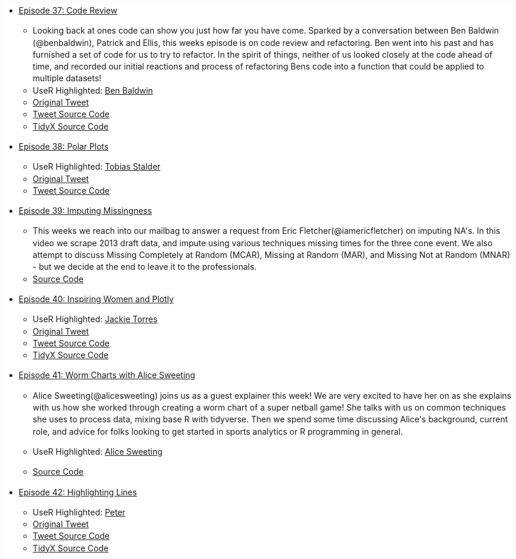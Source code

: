 - [Episode 37: Code Review](https://bit.ly/TidyX_Ep37)
  
  - Looking back at ones code can show you just how far you have come. Sparked by a conversation between Ben Baldwin (@benbaldwin), Patrick and Ellis, this weeks episode is on code review and refactoring. Ben went into his past and has furnished a set of code for us to try to refactor. In the spirit of things, neither of us looked closely at the code ahead of time, and recorded our initial reactions and process of refactoring Bens code into a function that could be applied to multiple datasets!
  - UseR Highlighted: [Ben Baldwin](https://twitter.com/benbaldwin)
  - [Original Tweet](https://twitter.com/benbbaldwin/status/1327407031024824322)
  - [Tweet Source Code](https://github.com/guga31bb/sport_radar/blob/master/R/bad_code.R) 
  - [TidyX Source Code](https://github.com/thebioengineer/TidyX/tree/master/TidyTuesday_Explained/037-Code_Review)
  
- [Episode 38: Polar Plots](https://bit.ly/TidyX_Ep38)

  - UseR Highlighted: [Tobias Stalder](https://twitter.com/toeb18)
  - [Original Tweet](https://twitter.com/toeb18/status/1331591612405780481)
  - [Tweet Source Code](https://github.com/toebR/Tidy-Tuesday/tree/master/hiking) 

- [Episode 39: Imputing Missingness](https://bit.ly/TidyX_Ep39)
  
  - This weeks we reach into our mailbag to answer a request from Eric Fletcher(@iamericfletcher) on imputing NA's. In this video we scrape 2013 draft data, and impute using various techniques missing times for the three cone event. We also attempt to discuss Missing Completely at Random (MCAR), Missing at Random (MAR), and Missing Not at Random (MNAR) - but we decide at the end to leave it to the professionals.
  - [Source Code](https://github.com/thebioengineer/TidyX/tree/master/TidyTuesday_Explained/039-Imputing_Missingness)


- [Episode 40: Inspiring Women and Plotly](https://bit.ly/TidyX_Ep40)

  - UseR Highlighted: [Jackie Torres](https://twitter.com/JackiePsych)
  - [Original Tweet](https://twitter.com/JackiePsych/status/1336892422995886080)
  - [Tweet Source Code](https://github.com/wjtorres/tidytuesday/tree/master/2020_12_08) 
  - [TidyX Source Code](https://github.com/thebioengineer/TidyX/tree/master/TidyTuesday_Explained/040-Plotly_and_APIs) 
  
- [Episode 41: Worm Charts with Alice Sweeting](https://bit.ly/TidyX_Ep41)
  
  - Alice Sweeting(@alicesweeting) joins us as a guest explainer this week! We are very excited to have her on as she explains with us how she worked through creating a worm chart of a super netball game! She talks with us on common techniques she uses to process data, mixing base R with tidyverse. Then we spend some time discussing Alice's background, current role, and advice for folks looking to get started in sports analytics or R programming in general.
  
  - UseR Highlighted: [Alice Sweeting](https://twitter.com/alicesweeting)
  - [Source Code](https://github.com/SportStatisticsRSweet/TidyExplainedScreencast) 
  
- [Episode 42: Highlighting Lines](https://bit.ly/TidyX_Ep42)

  - UseR Highlighted: [Peter](https://twitter.com/DataVizGuy_1648)
  - [Original Tweet](https://twitter.com/DataVizGuy_1648/status/1341437551085797376)
  - [Tweet Source Code](https://github.com/DataVizGuy-1648/Tidy-Tuesday/blob/main/20201222_bigmac.R) 
  - [TidyX Source Code](https://github.com/thebioengineer/TidyX/tree/master/TidyTuesday_Explained/042-Highlighting_Lines) 
  